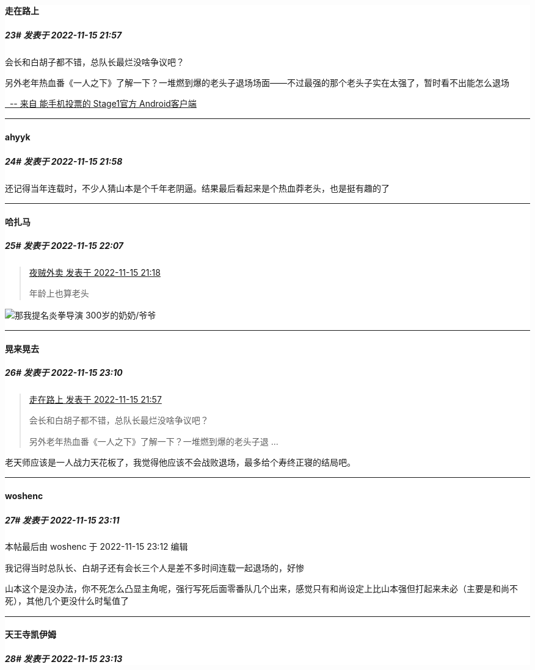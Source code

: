 ####  走在路上  
##### 23#       发表于 2022-11-15 21:57

会长和白胡子都不错，总队长最烂没啥争议吧？

另外老年热血番《一人之下》了解一下？一堆燃到爆的老头子退场场面——不过最强的那个老头子实在太强了，暂时看不出能怎么退场

[  -- 来自 能手机投票的 Stage1官方 Android客户端](https://www.coolapk.com/apk/140634)

*****

####  ahyyk  
##### 24#       发表于 2022-11-15 21:58

还记得当年连载时，不少人猜山本是个千年老阴逼。结果最后看起来是个热血莽老头，也是挺有趣的了

*****

####  哈扎马  
##### 25#       发表于 2022-11-15 22:07

<blockquote><a href="httphttps://bbs.saraba1st.com/2b/forum.php?mod=redirect&amp;goto=findpost&amp;pid=58453116&amp;ptid=2105150" target="_blank">夜贼外卖 发表于 2022-11-15 21:18</a>

年龄上也算老头</blockquote>
<img src="https://static.saraba1st.com/image/smiley/face2017/037.png" referrerpolicy="no-referrer">那我提名炎拳导演 300岁的奶奶/爷爷

*****

####  晃来晃去  
##### 26#       发表于 2022-11-15 23:10

<blockquote><a href="httphttps://bbs.saraba1st.com/2b/forum.php?mod=redirect&amp;goto=findpost&amp;pid=58453614&amp;ptid=2105150" target="_blank">走在路上 发表于 2022-11-15 21:57</a>

会长和白胡子都不错，总队长最烂没啥争议吧？

另外老年热血番《一人之下》了解一下？一堆燃到爆的老头子退 ...</blockquote>
老天师应该是一人战力天花板了，我觉得他应该不会战败退场，最多给个寿终正寝的结局吧。

*****

####  woshenc  
##### 27#       发表于 2022-11-15 23:11

 本帖最后由 woshenc 于 2022-11-15 23:12 编辑 

我记得当时总队长、白胡子还有会长三个人是差不多时间连载一起退场的，好惨

山本这个是没办法，你不死怎么凸显主角呢，强行写死后面零番队几个出来，感觉只有和尚设定上比山本强但打起来未必（主要是和尚不死），其他几个更没什么时髦值了

*****

####  天王寺凯伊姆  
##### 28#       发表于 2022-11-15 23:13
